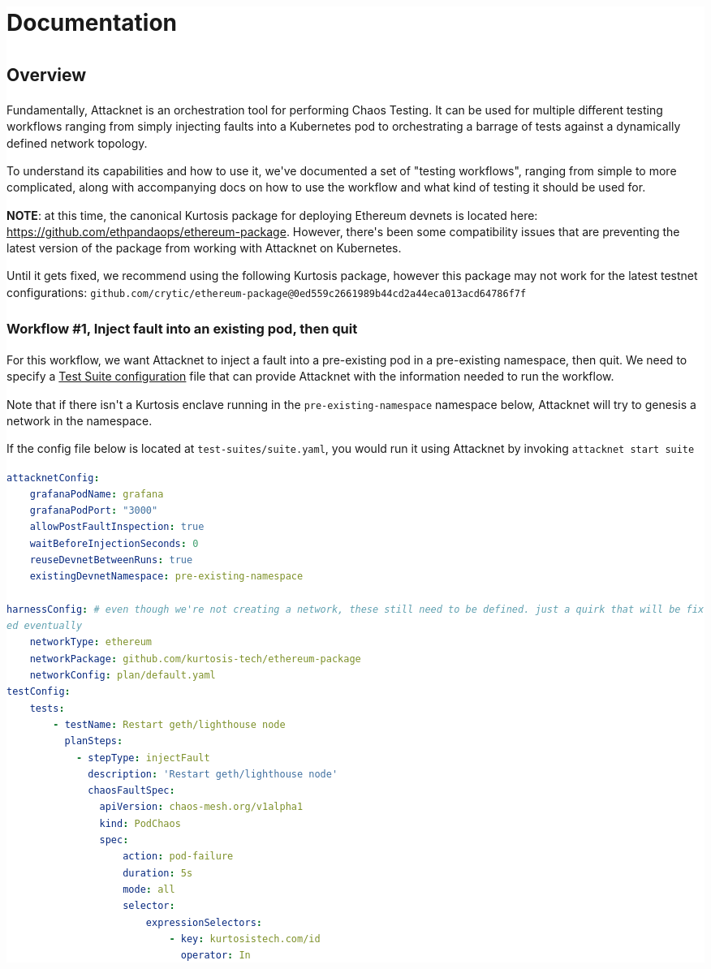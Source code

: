 # Documentation

## Overview

Fundamentally, Attacknet is an orchestration tool for performing Chaos Testing. It can be used for multiple different testing workflows ranging from simply injecting faults into a Kubernetes pod to orchestrating a barrage of tests against a dynamically defined network topology. 

To understand its capabilities and how to use it, we've documented a set of "testing workflows", ranging from simple to more complicated, along with accompanying docs on how to use the workflow and what kind of testing it should be used for. 

**NOTE**: at this time, the canonical Kurtosis package for deploying Ethereum devnets is located here: https://github.com/ethpandaops/ethereum-package. However, there's been some compatibility issues that are preventing the latest version of the package from working with Attacknet on Kubernetes. 

Until it gets fixed, we recommend using the following Kurtosis package, however this package may not work for the latest testnet configurations: `github.com/crytic/ethereum-package@0ed559c2661989b44cd2a44eca013acd64786f7f`

### Workflow #1, Inject fault into an existing pod, then quit

For this workflow, we want Attacknet to inject a fault into a pre-existing pod in a pre-existing namespace, then quit.
We need to specify a [Test Suite configuration](#test-suites) file that can provide Attacknet with the information needed to run the workflow.

Note that if there isn't a Kurtosis enclave running in the `pre-existing-namespace` namespace below, Attacknet will try to genesis a network in the namespace.

If the config file below is located at `test-suites/suite.yaml`, you would run it using Attacknet by invoking `attacknet start suite`
```yaml
attacknetConfig:
    grafanaPodName: grafana
    grafanaPodPort: "3000"
    allowPostFaultInspection: true
    waitBeforeInjectionSeconds: 0
    reuseDevnetBetweenRuns: true
    existingDevnetNamespace: pre-existing-namespace
    
harnessConfig: # even though we're not creating a network, these still need to be defined. just a quirk that will be fixed eventually
    networkType: ethereum
    networkPackage: github.com/kurtosis-tech/ethereum-package 
    networkConfig: plan/default.yaml
testConfig:
    tests:
        - testName: Restart geth/lighthouse node
          planSteps:
            - stepType: injectFault
              description: 'Restart geth/lighthouse node'
              chaosFaultSpec:
                apiVersion: chaos-mesh.org/v1alpha1
                kind: PodChaos
                spec:
                    action: pod-failure
                    duration: 5s
                    mode: all
                    selector:
                        expressionSelectors:
                            - key: kurtosistech.com/id
                              operator: In
```